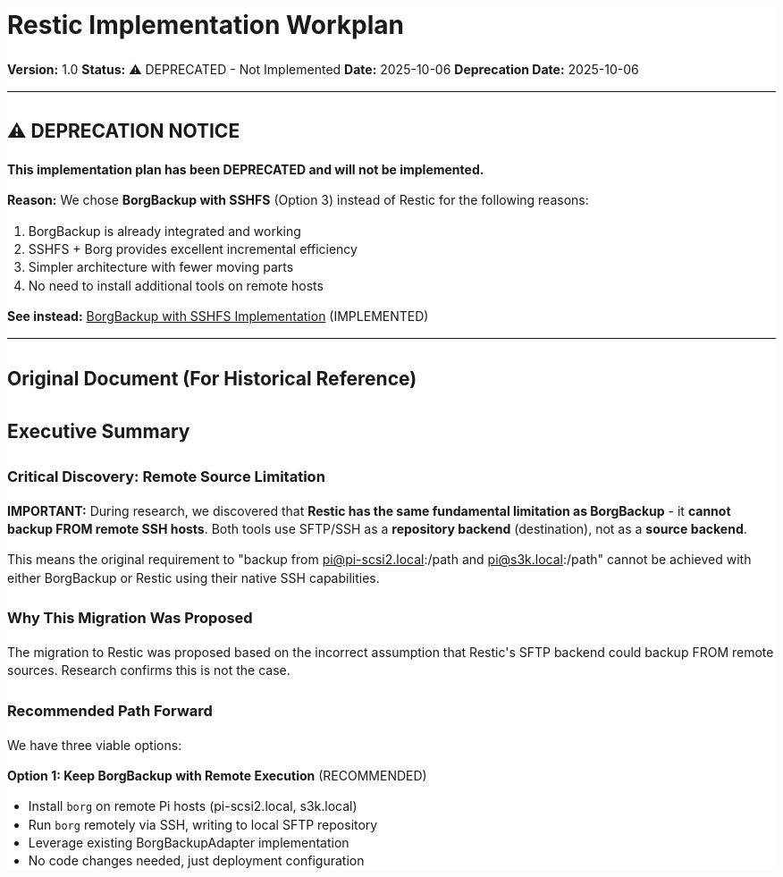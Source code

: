 # Restic Implementation Workplan

**Version:** 1.0
**Status:** ⚠️ DEPRECATED - Not Implemented
**Date:** 2025-10-06
**Deprecation Date:** 2025-10-06

---

## ⚠️ DEPRECATION NOTICE

**This implementation plan has been DEPRECATED and will not be implemented.**

**Reason:** We chose **BorgBackup with SSHFS** (Option 3) instead of Restic for the following reasons:
1. BorgBackup is already integrated and working
2. SSHFS + Borg provides excellent incremental efficiency
3. Simpler architecture with fewer moving parts
4. No need to install additional tools on remote hosts

**See instead:** [BorgBackup with SSHFS Implementation](../borg-native-ssh/implementation/workplan.md) (IMPLEMENTED)

---

## Original Document (For Historical Reference)

## Executive Summary

### Critical Discovery: Remote Source Limitation

**IMPORTANT:** During research, we discovered that **Restic has the same fundamental limitation as BorgBackup** - it **cannot backup FROM remote SSH hosts**. Both tools use SFTP/SSH as a **repository backend** (destination), not as a **source backend**.

This means the original requirement to "backup from pi@pi-scsi2.local:/path and pi@s3k.local:/path" cannot be achieved with either BorgBackup or Restic using their native SSH capabilities.

### Why This Migration Was Proposed

The migration to Restic was proposed based on the incorrect assumption that Restic's SFTP backend could backup FROM remote sources. Research confirms this is not the case.

### Recommended Path Forward

We have three viable options:

**Option 1: Keep BorgBackup with Remote Execution** (RECOMMENDED)
- Install `borg` on remote Pi hosts (pi-scsi2.local, s3k.local)
- Run `borg` remotely via SSH, writing to local SFTP repository
- Leverage existing BorgBackupAdapter implementation
- No code changes needed, just deployment configuration
